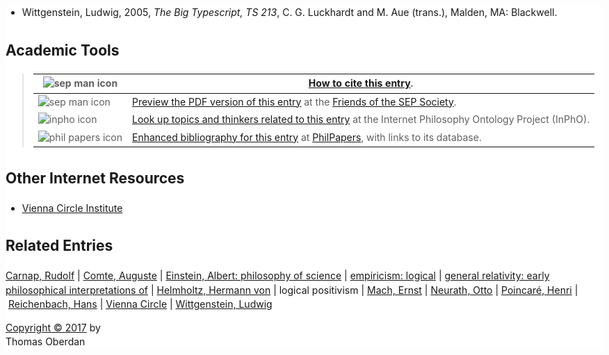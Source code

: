 * Wittgenstein, Ludwig, 2005, *The Big Typescript, TS 213*, C. G. Luckhardt and M. Aue (trans.), Malden, MA: Blackwell.

## Academic Tools

> | ![sep man icon](https://plato.stanford.edu/symbols/sepman-icon.jpg) | [How to cite this entry](https://plato.stanford.edu/cgi-bin/encyclopedia/archinfo.cgi?entry=schlick). |
> | --- | --- |
> | ![sep man icon](https://plato.stanford.edu/symbols/sepman-icon.jpg) | [Preview the PDF version of this entry](https://leibniz.stanford.edu/friends/preview/schlick/) at the [Friends of the SEP Society](https://leibniz.stanford.edu/friends/). |
> | ![inpho icon](https://plato.stanford.edu/symbols/inpho.png) | [Look up topics and thinkers related to this entry](https://www.inphoproject.org/entity?sep=schlick&redirect=True) at the Internet Philosophy Ontology Project (InPhO). |
> | ![phil papers icon](https://plato.stanford.edu/symbols/pp.gif) | [Enhanced bibliography for this entry](http://philpapers.org/sep/schlick/) at [PhilPapers](http://philpapers.org/), with links to its database. |

## Other Internet Resources

* [Vienna Circle Institute](http://www.univie.ac.at/ivc/e_institut/)

## Related Entries

[Carnap, Rudolf](https://plato.stanford.edu/entries/carnap/) | [Comte, Auguste](https://plato.stanford.edu/entries/comte/) | [Einstein, Albert: philosophy of science](https://plato.stanford.edu/entries/einstein-philscience/) | [empiricism: logical](https://plato.stanford.edu/entries/logical-empiricism/) | [general relativity: early philosophical interpretations of](https://plato.stanford.edu/entries/genrel-early/) | [Helmholtz, Hermann von](https://plato.stanford.edu/entries/hermann-helmholtz/) | logical positivism | [Mach, Ernst](https://plato.stanford.edu/entries/ernst-mach/) | [Neurath, Otto](https://plato.stanford.edu/entries/neurath/) | [Poincaré, Henri](https://plato.stanford.edu/entries/poincare/) | [Reichenbach, Hans](https://plato.stanford.edu/entries/reichenbach/) | [Vienna Circle](https://plato.stanford.edu/entries/vienna-circle/) | [Wittgenstein, Ludwig](https://plato.stanford.edu/entries/wittgenstein/)

[Copyright © 2017](https://plato.stanford.edu/info.html#c) by  
Thomas Oberdan

